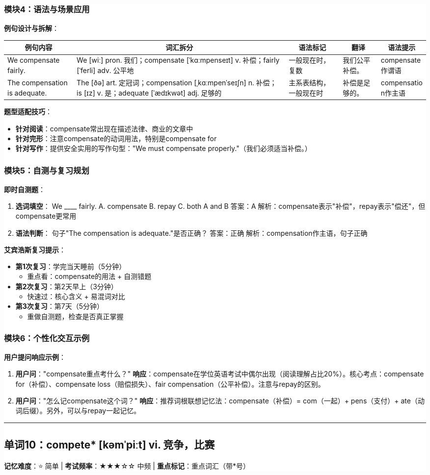 ### 模块4：语法与场景应用

**例句设计与拆解**：

| 例句内容 | 词汇拆分 | 语法标记 | 翻译 | 语法提示 |
|---------|---------|---------|------|----------|
| We compensate fairly. | We [wiː] pron. 我们；compensate [ˈkɑːmpenseɪt] v. 补偿；fairly [ˈferli] adv. 公平地 | 一般现在时，复数 | 我们公平补偿。 | compensate作谓语 |
| The compensation is adequate. | The [ðə] art. 定冠词；compensation [ˌkɑːmpenˈseɪʃn] n. 补偿；is [ɪz] v. 是；adequate [ˈædɪkwət] adj. 足够的 | 主系表结构，一般现在时 | 补偿是足够的。 | compensation作主语 |

**题型适配技巧**：
- **针对阅读**：compensate常出现在描述法律、商业的文章中
- **针对完形**：注意compensate的动词用法，特别是compensate for
- **针对写作**：提供安全实用的写作句型："We must compensate properly."（我们必须适当补偿。）

### 模块5：自测与复习规划

**即时自测题**：

1. **选词填空**：
   We ____ fairly.
   A. compensate  B. repay  C. both A and B
   答案：A
   解析：compensate表示"补偿"，repay表示"偿还"，但compensate更常用

2. **语法判断**：
   句子"The compensation is adequate."是否正确？
   答案：正确
   解析：compensation作主语，句子正确

**艾宾浩斯复习提示**：
- **第1次复习**：学完当天睡前（5分钟）
  - 重点看：compensate的用法 + 自测错题
- **第2次复习**：第2天早上（3分钟）
  - 快速过：核心含义 + 易混词对比
- **第3次复习**：第7天（5分钟）
  - 重做自测题，检查是否真正掌握

### 模块6：个性化交互示例

**用户提问响应示例**：

1. **用户问**："compensate重点考什么？"
   **响应**：compensate在学位英语考试中偶尔出现（阅读理解占比20%）。核心考点：compensate for（补偿）、compensate loss（赔偿损失）、fair compensation（公平补偿）。注意与repay的区别。

2. **用户问**："怎么记compensate这个词？"
   **响应**：推荐词根联想记忆法：compensate（补偿）= com（一起）+ pens（支付）+ ate（动词后缀）。另外，可以与repay一起记忆。

---

## 单词10：compete* [kəmˈpiːt] vi. 竞争，比赛

**记忆难度**：⭐ 简单 | **考试频率**：★★★☆☆ 中频 | **重点标记**：重点词汇（带*号）
